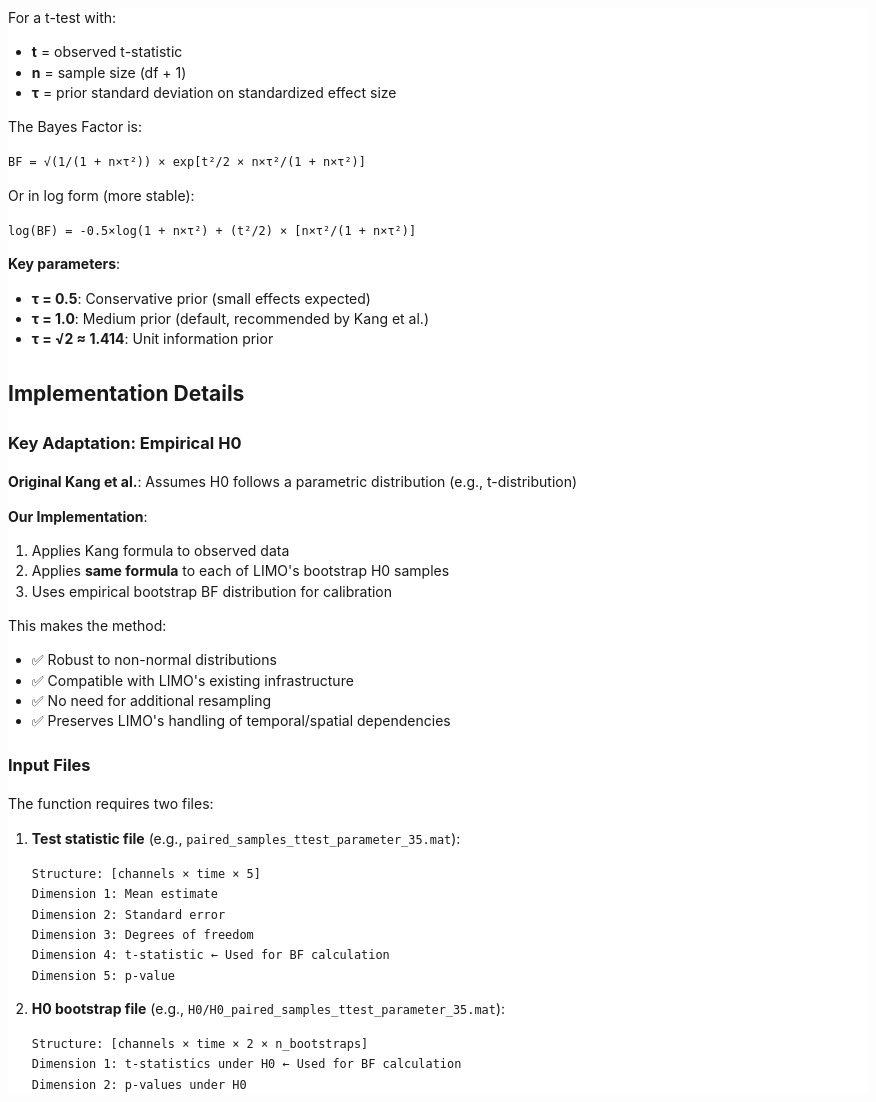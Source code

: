 For a t-test with:
- **t** = observed t-statistic
- **n** = sample size (df + 1)
- **τ** = prior standard deviation on standardized effect size

The Bayes Factor is:

```
BF = √(1/(1 + n×τ²)) × exp[t²/2 × n×τ²/(1 + n×τ²)]
```

Or in log form (more stable):

```
log(BF) = -0.5×log(1 + n×τ²) + (t²/2) × [n×τ²/(1 + n×τ²)]
```

**Key parameters**:
- **τ = 0.5**: Conservative prior (small effects expected)
- **τ = 1.0**: Medium prior (default, recommended by Kang et al.)
- **τ = √2 ≈ 1.414**: Unit information prior

## Implementation Details

### Key Adaptation: Empirical H0

**Original Kang et al.**: Assumes H0 follows a parametric distribution (e.g., t-distribution)

**Our Implementation**:
1. Applies Kang formula to observed data
2. Applies **same formula** to each of LIMO's bootstrap H0 samples
3. Uses empirical bootstrap BF distribution for calibration

This makes the method:
- ✅ Robust to non-normal distributions
- ✅ Compatible with LIMO's existing infrastructure
- ✅ No need for additional resampling
- ✅ Preserves LIMO's handling of temporal/spatial dependencies

### Input Files

The function requires two files:

1. **Test statistic file** (e.g., `paired_samples_ttest_parameter_35.mat`):
   ```
   Structure: [channels × time × 5]
   Dimension 1: Mean estimate
   Dimension 2: Standard error
   Dimension 3: Degrees of freedom
   Dimension 4: t-statistic ← Used for BF calculation
   Dimension 5: p-value
   ```

2. **H0 bootstrap file** (e.g., `H0/H0_paired_samples_ttest_parameter_35.mat`):
   ```
   Structure: [channels × time × 2 × n_bootstraps]
   Dimension 1: t-statistics under H0 ← Used for BF calculation
   Dimension 2: p-values under H0
   ```
